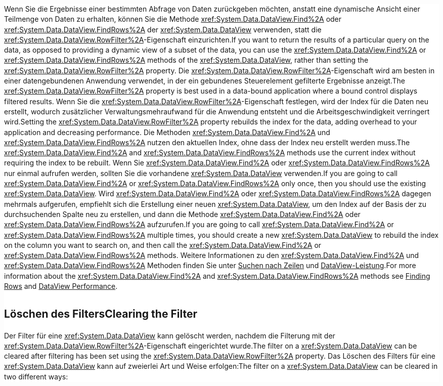  <span data-ttu-id="dc0ff-141">Wenn Sie die Ergebnisse einer bestimmten Abfrage von Daten zurückgeben möchten, anstatt eine dynamische Ansicht einer Teilmenge von Daten zu erhalten, können Sie die Methode <xref:System.Data.DataView.Find%2A> oder <xref:System.Data.DataView.FindRows%2A> der <xref:System.Data.DataView> verwenden, statt die <xref:System.Data.DataView.RowFilter%2A>-Eigenschaft einzurichten.</span><span class="sxs-lookup"><span data-stu-id="dc0ff-141">If you want to return the results of a particular query on the data, as opposed to providing a dynamic view of a subset of the data, you can use the <xref:System.Data.DataView.Find%2A> or <xref:System.Data.DataView.FindRows%2A> methods of the <xref:System.Data.DataView>, rather than setting the <xref:System.Data.DataView.RowFilter%2A> property.</span></span> <span data-ttu-id="dc0ff-142">Die <xref:System.Data.DataView.RowFilter%2A>-Eigenschaft wird am besten in einer datengebundenen Anwendung verwendet, in der ein gebundenes Steuerelement gefilterte Ergebnisse anzeigt.</span><span class="sxs-lookup"><span data-stu-id="dc0ff-142">The <xref:System.Data.DataView.RowFilter%2A> property is best used in a data-bound application where a bound control displays filtered results.</span></span> <span data-ttu-id="dc0ff-143">Wenn Sie die <xref:System.Data.DataView.RowFilter%2A>-Eigenschaft festlegen, wird der Index für die Daten neu erstellt, wodurch zusätzlicher Verwaltungsmehraufwand für die Anwendung entsteht und die Arbeitsgeschwindigkeit verringert wird.</span><span class="sxs-lookup"><span data-stu-id="dc0ff-143">Setting the <xref:System.Data.DataView.RowFilter%2A> property rebuilds the index for the data, adding overhead to your application and decreasing performance.</span></span> <span data-ttu-id="dc0ff-144">Die Methoden <xref:System.Data.DataView.Find%2A> und <xref:System.Data.DataView.FindRows%2A> nutzen den aktuellen Index, ohne dass der Index neu erstellt werden muss.</span><span class="sxs-lookup"><span data-stu-id="dc0ff-144">The <xref:System.Data.DataView.Find%2A> and <xref:System.Data.DataView.FindRows%2A> methods use the current index without requiring the index to be rebuilt.</span></span> <span data-ttu-id="dc0ff-145">Wenn Sie <xref:System.Data.DataView.Find%2A> oder <xref:System.Data.DataView.FindRows%2A> nur einmal aufrufen werden, sollten Sie die vorhandene <xref:System.Data.DataView> verwenden.</span><span class="sxs-lookup"><span data-stu-id="dc0ff-145">If you are going to call <xref:System.Data.DataView.Find%2A> or <xref:System.Data.DataView.FindRows%2A> only once, then you should use the existing <xref:System.Data.DataView>.</span></span> <span data-ttu-id="dc0ff-146">Wird <xref:System.Data.DataView.Find%2A> oder <xref:System.Data.DataView.FindRows%2A> dagegen mehrmals aufgerufen, empfiehlt sich die Erstellung einer neuen <xref:System.Data.DataView>, um den Index auf der Basis der zu durchsuchenden Spalte neu zu erstellen, und dann die Methode <xref:System.Data.DataView.Find%2A> oder <xref:System.Data.DataView.FindRows%2A> aufzurufen.</span><span class="sxs-lookup"><span data-stu-id="dc0ff-146">If you are going to call <xref:System.Data.DataView.Find%2A> or <xref:System.Data.DataView.FindRows%2A> multiple times, you should create a new <xref:System.Data.DataView> to rebuild the index on the column you want to search on, and then call the <xref:System.Data.DataView.Find%2A> or <xref:System.Data.DataView.FindRows%2A> methods.</span></span> <span data-ttu-id="dc0ff-147">Weitere Informationen zu den <xref:System.Data.DataView.Find%2A> und <xref:System.Data.DataView.FindRows%2A> Methoden finden Sie unter [Suchen nach Zeilen](../../../../docs/framework/data/adonet/dataset-datatable-dataview/finding-rows.md) und [DataView-Leistung](../../../../docs/framework/data/adonet/dataview-performance.md).</span><span class="sxs-lookup"><span data-stu-id="dc0ff-147">For more information about the <xref:System.Data.DataView.Find%2A> and <xref:System.Data.DataView.FindRows%2A> methods see [Finding Rows](../../../../docs/framework/data/adonet/dataset-datatable-dataview/finding-rows.md) and [DataView Performance](../../../../docs/framework/data/adonet/dataview-performance.md).</span></span>  
  
## <a name="clearing-the-filter"></a><span data-ttu-id="dc0ff-148">Löschen des Filters</span><span class="sxs-lookup"><span data-stu-id="dc0ff-148">Clearing the Filter</span></span>  
 <span data-ttu-id="dc0ff-149">Der Filter für eine <xref:System.Data.DataView> kann gelöscht werden, nachdem die Filterung mit der <xref:System.Data.DataView.RowFilter%2A>-Eigenschaft eingerichtet wurde.</span><span class="sxs-lookup"><span data-stu-id="dc0ff-149">The filter on a <xref:System.Data.DataView> can be cleared after filtering has been set using the <xref:System.Data.DataView.RowFilter%2A> property.</span></span> <span data-ttu-id="dc0ff-150">Das Löschen des Filters für eine <xref:System.Data.DataView> kann auf zweierlei Art und Weise erfolgen:</span><span class="sxs-lookup"><span data-stu-id="dc0ff-150">The filter on a <xref:System.Data.DataView> can be cleared in two different ways:</span></span>  
  